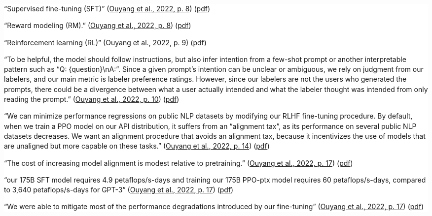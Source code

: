 “Supervised fine-tuning (SFT)” ([Ouyang et al., 2022, p. 8](zotero://select/library/items/8NMYS97R)) ([pdf](zotero://open-pdf/library/items/H4ZD3STM?page=8&annotation=367ICFRU))

“Reward modeling (RM).” ([Ouyang et al., 2022, p. 8](zotero://select/library/items/8NMYS97R)) ([pdf](zotero://open-pdf/library/items/H4ZD3STM?page=8&annotation=494TY7MS))

“Reinforcement learning (RL)” ([Ouyang et al., 2022, p. 9](zotero://select/library/items/8NMYS97R)) ([pdf](zotero://open-pdf/library/items/H4ZD3STM?page=9&annotation=GP6FSSER))

“To be helpful, the model should follow instructions, but also infer intention from a few-shot prompt or another interpretable pattern such as “Q: {question}\nA:”. Since a given prompt’s intention can be unclear or ambiguous, we rely on judgment from our labelers, and our main metric is labeler preference ratings. However, since our labelers are not the users who generated the prompts, there could be a divergence between what a user actually intended and what the labeler thought was intended from only reading the prompt.” ([Ouyang et al., 2022, p. 10](zotero://select/library/items/8NMYS97R)) ([pdf](zotero://open-pdf/library/items/H4ZD3STM?page=10&annotation=GK7KUB6D))

“We can minimize performance regressions on public NLP datasets by modifying our RLHF fine-tuning procedure. By default, when we train a PPO model on our API distribution, it suffers from an “alignment tax”, as its performance on several public NLP datasets decreases. We want an alignment procedure that avoids an alignment tax, because it incentivizes the use of models that are unaligned but more capable on these tasks.” ([Ouyang et al., 2022, p. 14](zotero://select/library/items/8NMYS97R)) ([pdf](zotero://open-pdf/library/items/H4ZD3STM?page=14&annotation=E7CID4QJ))

“The cost of increasing model alignment is modest relative to pretraining.” ([Ouyang et al., 2022, p. 17](zotero://select/library/items/8NMYS97R)) ([pdf](zotero://open-pdf/library/items/H4ZD3STM?page=17&annotation=PQUIBZAB))

“our 175B SFT model requires 4.9 petaflops/s-days and training our 175B PPO-ptx model requires 60 petaflops/s-days, compared to 3,640 petaflops/s-days for GPT-3” ([Ouyang et al., 2022, p. 17](zotero://select/library/items/8NMYS97R)) ([pdf](zotero://open-pdf/library/items/H4ZD3STM?page=17&annotation=DTL8T2X3))

“We were able to mitigate most of the performance degradations introduced by our fine-tuning” ([Ouyang et al., 2022, p. 17](zotero://select/library/items/8NMYS97R)) ([pdf](zotero://open-pdf/library/items/H4ZD3STM?page=17&annotation=WV8P39S2))
